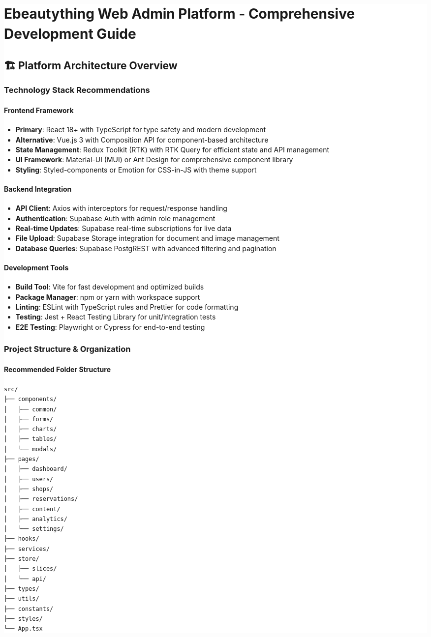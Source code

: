 # Ebeautything Web Admin Platform - Comprehensive Development Guide

## 🏗️ Platform Architecture Overview

### **Technology Stack Recommendations**

#### **Frontend Framework**
- **Primary**: React 18+ with TypeScript for type safety and modern development
- **Alternative**: Vue.js 3 with Composition API for component-based architecture
- **State Management**: Redux Toolkit (RTK) with RTK Query for efficient state and API management
- **UI Framework**: Material-UI (MUI) or Ant Design for comprehensive component library
- **Styling**: Styled-components or Emotion for CSS-in-JS with theme support

#### **Backend Integration**
- **API Client**: Axios with interceptors for request/response handling
- **Authentication**: Supabase Auth with admin role management
- **Real-time Updates**: Supabase real-time subscriptions for live data
- **File Upload**: Supabase Storage integration for document and image management
- **Database Queries**: Supabase PostgREST with advanced filtering and pagination

#### **Development Tools**
- **Build Tool**: Vite for fast development and optimized builds
- **Package Manager**: npm or yarn with workspace support
- **Linting**: ESLint with TypeScript rules and Prettier for code formatting
- **Testing**: Jest + React Testing Library for unit/integration tests
- **E2E Testing**: Playwright or Cypress for end-to-end testing

### **Project Structure & Organization**

#### **Recommended Folder Structure**
```
src/
├── components/
│   ├── common/
│   ├── forms/
│   ├── charts/
│   ├── tables/
│   └── modals/
├── pages/
│   ├── dashboard/
│   ├── users/
│   ├── shops/
│   ├── reservations/
│   ├── content/
│   ├── analytics/
│   └── settings/
├── hooks/
├── services/
├── store/
│   ├── slices/
│   └── api/
├── types/
├── utils/
├── constants/
├── styles/
└── App.tsx
```
